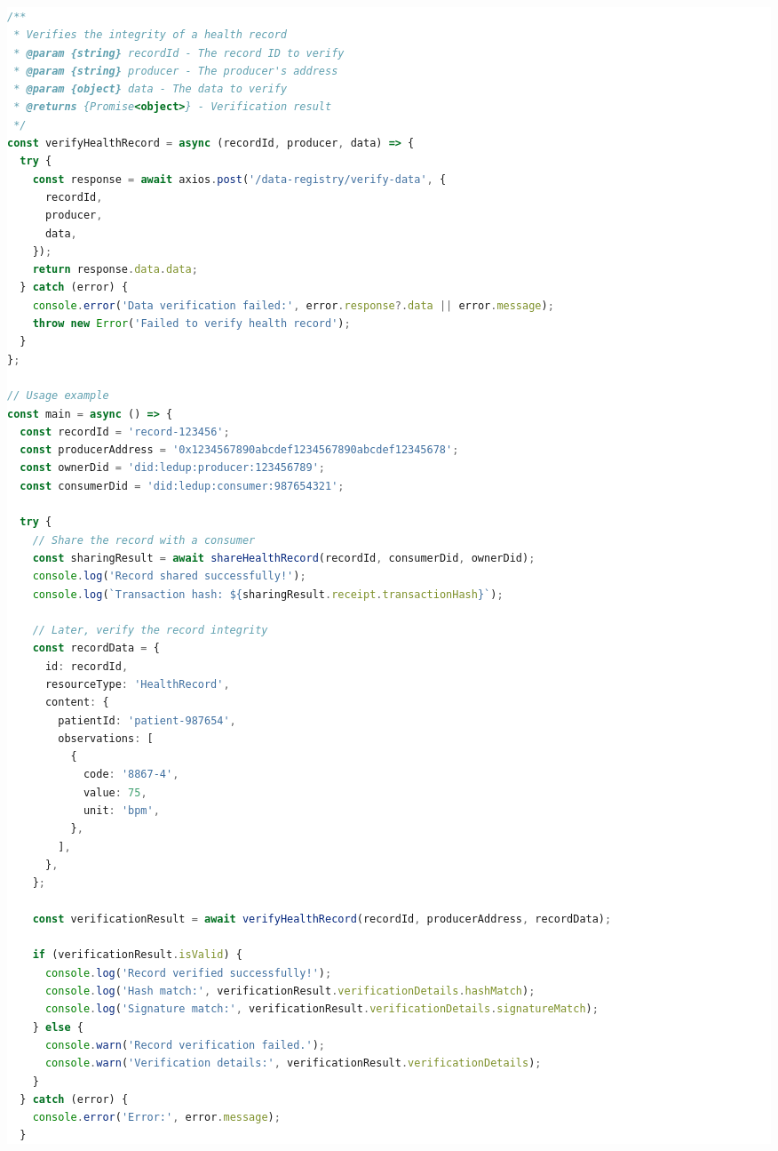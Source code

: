 ```typescript
/**
 * Verifies the integrity of a health record
 * @param {string} recordId - The record ID to verify
 * @param {string} producer - The producer's address
 * @param {object} data - The data to verify
 * @returns {Promise<object>} - Verification result
 */
const verifyHealthRecord = async (recordId, producer, data) => {
  try {
    const response = await axios.post('/data-registry/verify-data', {
      recordId,
      producer,
      data,
    });
    return response.data.data;
  } catch (error) {
    console.error('Data verification failed:', error.response?.data || error.message);
    throw new Error('Failed to verify health record');
  }
};

// Usage example
const main = async () => {
  const recordId = 'record-123456';
  const producerAddress = '0x1234567890abcdef1234567890abcdef12345678';
  const ownerDid = 'did:ledup:producer:123456789';
  const consumerDid = 'did:ledup:consumer:987654321';

  try {
    // Share the record with a consumer
    const sharingResult = await shareHealthRecord(recordId, consumerDid, ownerDid);
    console.log('Record shared successfully!');
    console.log(`Transaction hash: ${sharingResult.receipt.transactionHash}`);

    // Later, verify the record integrity
    const recordData = {
      id: recordId,
      resourceType: 'HealthRecord',
      content: {
        patientId: 'patient-987654',
        observations: [
          {
            code: '8867-4',
            value: 75,
            unit: 'bpm',
          },
        ],
      },
    };

    const verificationResult = await verifyHealthRecord(recordId, producerAddress, recordData);

    if (verificationResult.isValid) {
      console.log('Record verified successfully!');
      console.log('Hash match:', verificationResult.verificationDetails.hashMatch);
      console.log('Signature match:', verificationResult.verificationDetails.signatureMatch);
    } else {
      console.warn('Record verification failed.');
      console.warn('Verification details:', verificationResult.verificationDetails);
    }
  } catch (error) {
    console.error('Error:', error.message);
  }
```